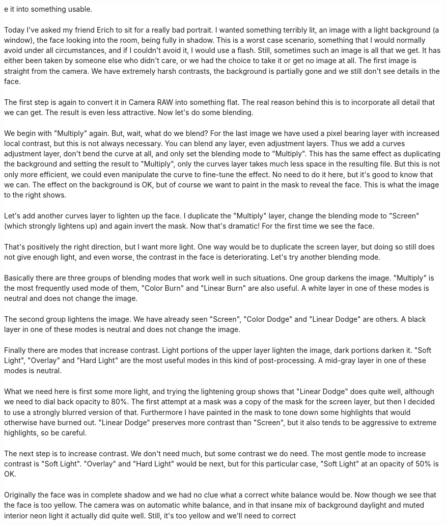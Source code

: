 e it into something usable.<br/><br/><a href="https://d25zfm9zpd7gm5.cloudfront.net/1200x1200/2008/20080509_090738_tut_01_cam.jpg" target="_blank"><img alt="" border="0" src="https://d25zfm9zpd7gm5.cloudfront.net/0150x0150/2008/20080509_090738_tut_01_cam.jpg" style="margin: 0pt 0px 0pt 10px; float: right;"/></a> Today I've asked my friend Erich to sit for a really bad portrait. I wanted something terribly lit, an image with a light background (a window), the face looking into the room, being fully in shadow. This is a worst case scenario, something that I would normally avoid under all circumstances, and if I couldn't avoid it, I would use a flash. Still, sometimes such an image is all that we get. It has either been taken by someone else who didn't care, or we had the choice to take it or get no image at all. The first image is straight from the camera. We have extremely harsh contrasts, the background is partially gone and we still don't see details in the face.<br/><br/><a href="https://d25zfm9zpd7gm5.cloudfront.net/1200x1200/2008/20080509_090738_tut_02_acr.jpg" target="_blank"><img alt="" border="0" src="https://d25zfm9zpd7gm5.cloudfront.net/0150x0150/2008/20080509_090738_tut_02_acr.jpg" style="margin: 0pt 10px 0pt 0px; float: left;"/></a> The first step is again to convert it in Camera RAW into something flat. The real reason behind this is to incorporate all detail that we can get. The result is even less attractive. Now let's do some blending.<br/><br/><a href="https://d25zfm9zpd7gm5.cloudfront.net/1200x1200/2008/20080509_090738_tut_03_multiply_mask.jpg" target="_blank"><img alt="" border="0" src="https://d25zfm9zpd7gm5.cloudfront.net/0150x0150/2008/20080509_090738_tut_03_multiply_mask.jpg" style="margin: 0pt 0px 0pt 10px; float: right;"/></a> We begin with "Multiply" again. But, wait, what do we blend? For the last image we have used a pixel bearing layer with increased local contrast, but this is not always necessary. You can blend any layer, even adjustment layers. Thus we add a curves adjustment layer, don't bend the curve at all, and only set the blending mode to "Multiply". This has the same effect as duplicating the background and setting the result to "Multiply", only the curves layer takes much less space in the resulting file. But this is not only more efficient, we could even manipulate the curve to fine-tune the effect. No need to do it here, but it's good to know that we can. The effect on the background is OK, but of course we want to paint in the mask to reveal the face. This is what the image to the right shows.<br/><br/><a href="https://d25zfm9zpd7gm5.cloudfront.net/1200x1200/2008/20080509_090738_tut_04_screen_mask.jpg" target="_blank"><img alt="" border="0" src="https://d25zfm9zpd7gm5.cloudfront.net/0150x0150/2008/20080509_090738_tut_04_screen_mask.jpg" style="margin: 0pt 10px 0pt 0px; float: left;"/></a> Let's add another curves layer to lighten up the face. I duplicate the "Multiply" layer, change the blending mode to "Screen" (which strongly lightens up) and again invert the mask. Now that's dramatic! For the first time we see the face.<br/><br/>That's positively the right direction, but I want more light. One way would be to duplicate the screen layer, but doing so still does not give enough light, and even worse, the contrast in the face is deteriorating. Let's try another blending mode.<br/><br/>Basically there are three groups of blending modes that work well in such situations. One group darkens the image. "Multiply" is the most frequently used mode of them, "Color Burn" and "Linear Burn" are also useful. A white layer in one of these modes is neutral and does not change the image.<br/><br/><a href="https://d25zfm9zpd7gm5.cloudfront.net/1200x1200/2008/20080509_090738_tut_05_lin_dodge_mask.jpg" target="_blank"><img alt="" border="0" src="https://d25zfm9zpd7gm5.cloudfront.net/0150x0150/2008/20080509_090738_tut_05_lin_dodge_mask.jpg" style="margin: 0pt 0px 0pt 10px; float: right;"/></a> The second group lightens the image. We have already seen "Screen", "Color Dodge" and "Linear Dodge" are others. A black layer in one of these modes is neutral and does not change the image.<br/><br/>Finally there are modes that increase contrast. Light portions of the upper layer lighten the image, dark portions darken it. "Soft Light", "Overlay" and "Hard Light" are the most useful modes in this kind of post-processing. A mid-gray layer in one of these modes is neutral.<br/><br/>What we need here is first some more light, and trying the lightening group shows that "Linear Dodge" does quite well, although we need to dial back opacity to 80%. The first attempt at a mask was a copy of the mask for the screen layer, but then I decided to use a strongly blurred version of that. Furthermore I have painted in the mask to tone down some highlights that would otherwise have burned out. "Linear Dodge" preserves more contrast than "Screen", but it also tends to be aggressive to extreme highlights, so be careful.<br/><br/><a href="https://d25zfm9zpd7gm5.cloudfront.net/1200x1200/2008/20080509_090738_tut_06_soft_light_mask.jpg" target="_blank"><img alt="" border="0" src="https://d25zfm9zpd7gm5.cloudfront.net/0150x0150/2008/20080509_090738_tut_06_soft_light_mask.jpg" style="margin: 0pt 10px 0pt 0px; float: left;"/></a> The next step is to increase contrast. We don't need much, but some contrast we do need. The most gentle mode to increase contrast is "Soft Light". "Overlay" and "Hard Light" would be next, but for this particular case, "Soft Light" at an opacity of 50% is OK.<br/><br/>Originally the face was in complete shadow and we had no clue what a correct white balance would be.  Now though we see that the face is too yellow. The camera was on automatic white balance, and in that insane mix of background daylight and muted interior neon light it actually did quite well. Still, it's too yellow and we'll need to correct